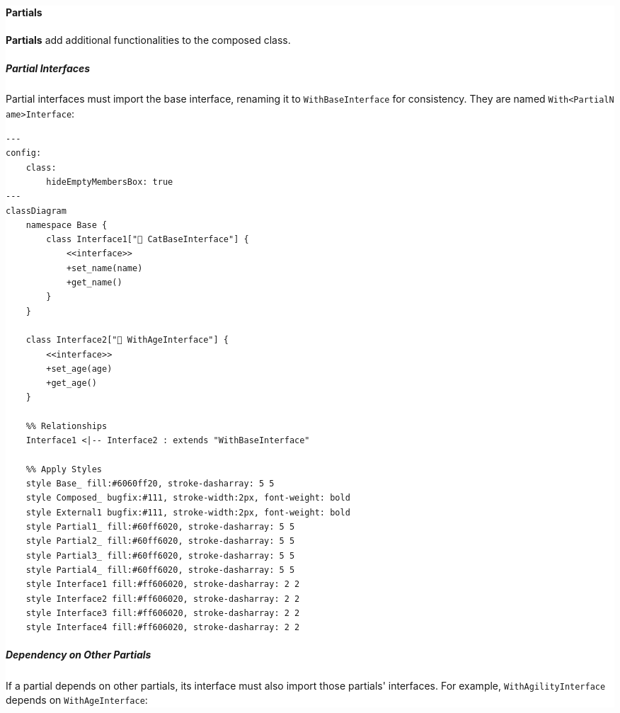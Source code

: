 ```mermaid
```

#### Partials

**Partials** add additional functionalities to the composed class.

##### Partial Interfaces

Partial interfaces must import the base interface, renaming it to `WithBaseInterface` for consistency. They are named `With<PartialName>Interface`:

```mermaid
---
config:
    class:
        hideEmptyMembersBox: true
---
classDiagram
    namespace Base {
        class Interface1["🥣 CatBaseInterface"] {
            <<interface>>
            +set_name(name)
            +get_name()
        }
    }

    class Interface2["🍅 WithAgeInterface"] {
        <<interface>>
        +set_age(age)
        +get_age()
    }

    %% Relationships
    Interface1 <|-- Interface2 : extends "WithBaseInterface"

    %% Apply Styles
    style Base_ fill:#6060ff20, stroke-dasharray: 5 5
    style Composed_ bugfix:#111, stroke-width:2px, font-weight: bold
    style External1 bugfix:#111, stroke-width:2px, font-weight: bold
    style Partial1_ fill:#60ff6020, stroke-dasharray: 5 5
    style Partial2_ fill:#60ff6020, stroke-dasharray: 5 5
    style Partial3_ fill:#60ff6020, stroke-dasharray: 5 5
    style Partial4_ fill:#60ff6020, stroke-dasharray: 5 5
    style Interface1 fill:#ff606020, stroke-dasharray: 2 2
    style Interface2 fill:#ff606020, stroke-dasharray: 2 2
    style Interface3 fill:#ff606020, stroke-dasharray: 2 2
    style Interface4 fill:#ff606020, stroke-dasharray: 2 2
```

##### Dependency on Other Partials

If a partial depends on other partials, its interface must also import those partials' interfaces. For example, `WithAgilityInterface` depends on `WithAgeInterface`:
